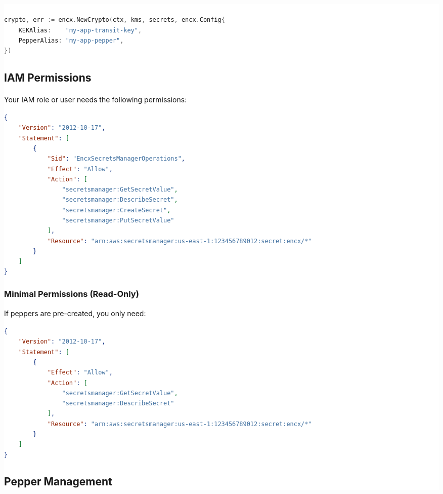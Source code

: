```go

crypto, err := encx.NewCrypto(ctx, kms, secrets, encx.Config{
    KEKAlias:    "my-app-transit-key",
    PepperAlias: "my-app-pepper",
})
```

## IAM Permissions

Your IAM role or user needs the following permissions:

```json
{
    "Version": "2012-10-17",
    "Statement": [
        {
            "Sid": "EncxSecretsManagerOperations",
            "Effect": "Allow",
            "Action": [
                "secretsmanager:GetSecretValue",
                "secretsmanager:DescribeSecret",
                "secretsmanager:CreateSecret",
                "secretsmanager:PutSecretValue"
            ],
            "Resource": "arn:aws:secretsmanager:us-east-1:123456789012:secret:encx/*"
        }
    ]
}
```

### Minimal Permissions (Read-Only)

If peppers are pre-created, you only need:

```json
{
    "Version": "2012-10-17",
    "Statement": [
        {
            "Effect": "Allow",
            "Action": [
                "secretsmanager:GetSecretValue",
                "secretsmanager:DescribeSecret"
            ],
            "Resource": "arn:aws:secretsmanager:us-east-1:123456789012:secret:encx/*"
        }
    ]
}
```

## Pepper Management
